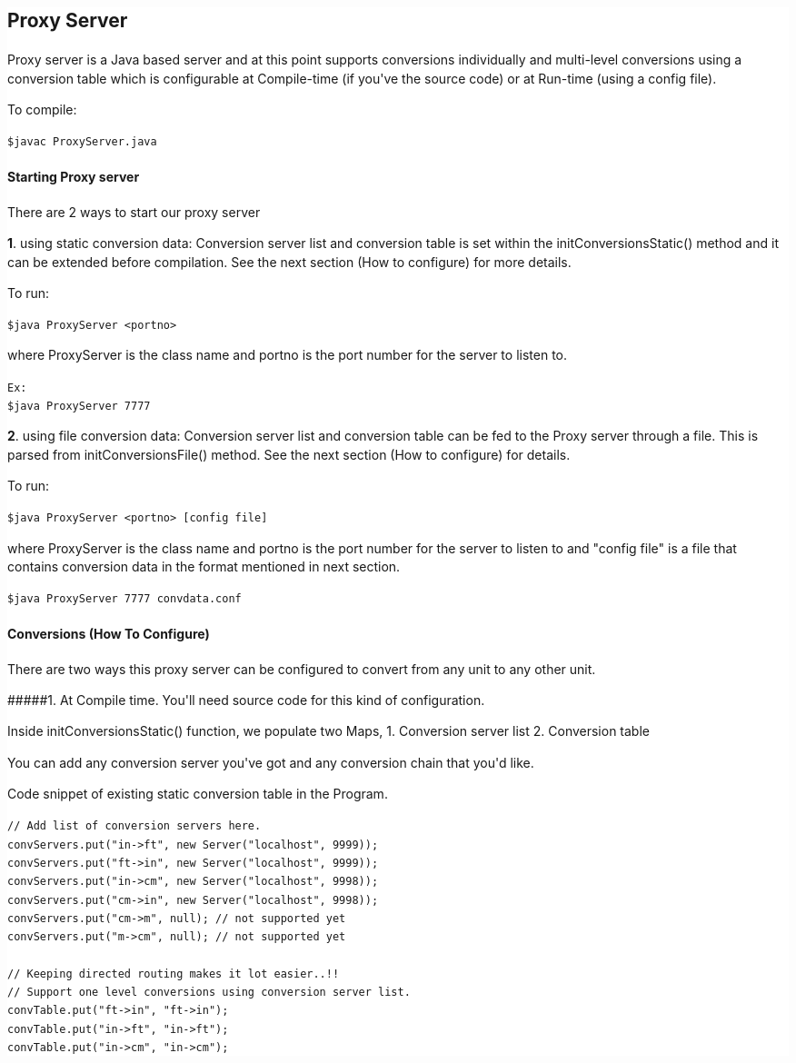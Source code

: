 
## Proxy Server

Proxy server is a Java based server and at this point supports conversions individually and multi-level conversions using a conversion table which is configurable at Compile-time (if you've the source code) or at Run-time (using a config file).

To compile: 
```
$javac ProxyServer.java
```

#### Starting Proxy server
There are 2 ways to start our proxy server

**1**. using static conversion data: Conversion server list and conversion table is set within the initConversionsStatic() method and it can be extended before compilation. See the next section (How to configure) for more details.

To run:
```
$java ProxyServer <portno>
```
where ProxyServer is the class name and portno is the port number for the server to listen to.
```
Ex: 
$java ProxyServer 7777
```
**2**. using file conversion data: Conversion server list and conversion table can be fed to the Proxy server through a file. This is parsed from initConversionsFile() method. See the next section (How to configure) for details.

To run:
```
$java ProxyServer <portno> [config file]
```
where ProxyServer is the class name and portno is the port number for the server to listen to and "config file" is a file that contains conversion data in the format mentioned in next section.
```
$java ProxyServer 7777 convdata.conf
```

#### Conversions (How To Configure)

There are two ways this proxy server can be configured to convert from any unit to any other unit.

#####1. At Compile time. You'll need source code for this kind of configuration.

Inside initConversionsStatic() function, we populate two Maps,
	1. Conversion server list
	2. Conversion table

You can add any conversion server you've got and any conversion chain that you'd like.

Code snippet of existing static conversion table in the Program.

```
// Add list of conversion servers here.
convServers.put("in->ft", new Server("localhost", 9999));
convServers.put("ft->in", new Server("localhost", 9999));
convServers.put("in->cm", new Server("localhost", 9998));
convServers.put("cm->in", new Server("localhost", 9998));
convServers.put("cm->m", null); // not supported yet
convServers.put("m->cm", null); // not supported yet
 
// Keeping directed routing makes it lot easier..!!
// Support one level conversions using conversion server list.
convTable.put("ft->in", "ft->in");
convTable.put("in->ft", "in->ft");
convTable.put("in->cm", "in->cm");
```